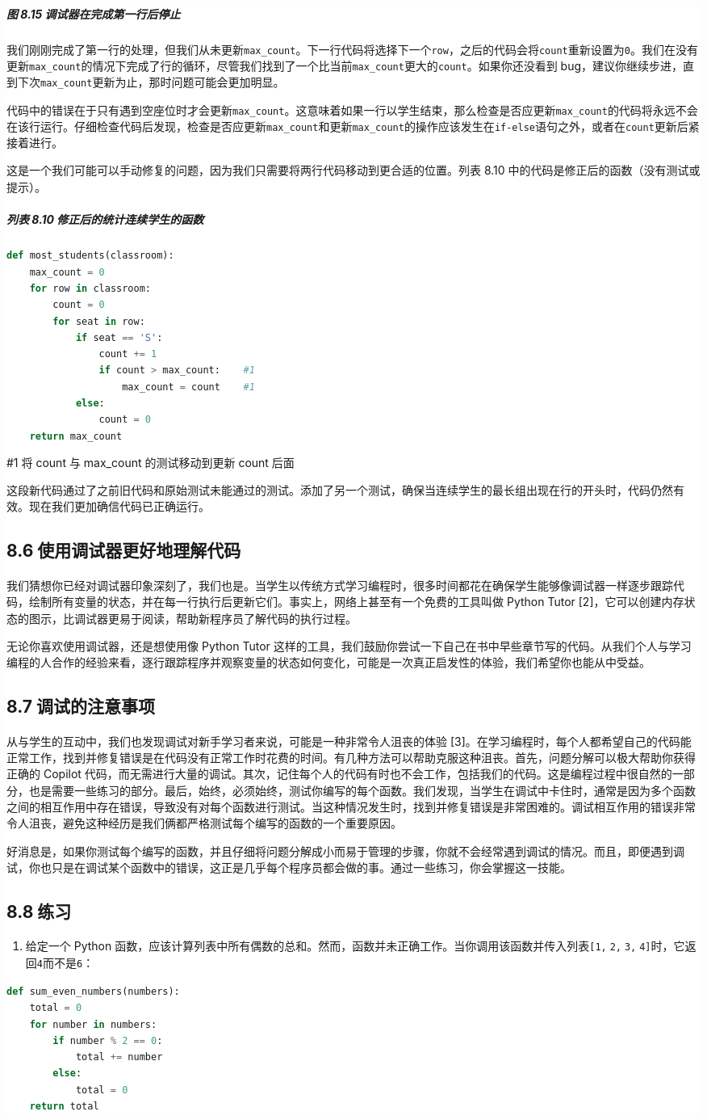 ##### 图 8.15 调试器在完成第一行后停止

我们刚刚完成了第一行的处理，但我们从未更新`max_count`。下一行代码将选择下一个`row`，之后的代码会将`count`重新设置为`0`。我们在没有更新`max_count`的情况下完成了行的循环，尽管我们找到了一个比当前`max_count`更大的`count`。如果你还没看到 bug，建议你继续步进，直到下次`max_count`更新为止，那时问题可能会更加明显。

代码中的错误在于只有遇到空座位时才会更新`max_count`。这意味着如果一行以学生结束，那么检查是否应更新`max_count`的代码将永远不会在该行运行。仔细检查代码后发现，检查是否应更新`max_count`和更新`max_count`的操作应该发生在`if-else`语句之外，或者在`count`更新后紧接着进行。

这是一个我们可能可以手动修复的问题，因为我们只需要将两行代码移动到更合适的位置。列表 8.10 中的代码是修正后的函数（没有测试或提示）。

##### 列表 8.10 修正后的统计连续学生的函数

```py
def most_students(classroom):
    max_count = 0
    for row in classroom:
        count = 0
        for seat in row:
            if seat == 'S':
                count += 1
                if count > max_count:    #1
                    max_count = count    #1
            else:
                count = 0
    return max_count
```

#1 将 count 与 max_count 的测试移动到更新 count 后面

这段新代码通过了之前旧代码和原始测试未能通过的测试。添加了另一个测试，确保当连续学生的最长组出现在行的开头时，代码仍然有效。现在我们更加确信代码已正确运行。

## 8.6 使用调试器更好地理解代码

我们猜想你已经对调试器印象深刻了，我们也是。当学生以传统方式学习编程时，很多时间都花在确保学生能够像调试器一样逐步跟踪代码，绘制所有变量的状态，并在每一行执行后更新它们。事实上，网络上甚至有一个免费的工具叫做 Python Tutor [2]，它可以创建内存状态的图示，比调试器更易于阅读，帮助新程序员了解代码的执行过程。

无论你喜欢使用调试器，还是想使用像 Python Tutor 这样的工具，我们鼓励你尝试一下自己在书中早些章节写的代码。从我们个人与学习编程的人合作的经验来看，逐行跟踪程序并观察变量的状态如何变化，可能是一次真正启发性的体验，我们希望你也能从中受益。

## 8.7 调试的注意事项

从与学生的互动中，我们也发现调试对新手学习者来说，可能是一种非常令人沮丧的体验 [3]。在学习编程时，每个人都希望自己的代码能正常工作，找到并修复错误是在代码没有正常工作时花费的时间。有几种方法可以帮助克服这种沮丧。首先，问题分解可以极大帮助你获得正确的 Copilot 代码，而无需进行大量的调试。其次，记住每个人的代码有时也不会工作，包括我们的代码。这是编程过程中很自然的一部分，也是需要一些练习的部分。最后，始终，必须始终，测试你编写的每个函数。我们发现，当学生在调试中卡住时，通常是因为多个函数之间的相互作用中存在错误，导致没有对每个函数进行测试。当这种情况发生时，找到并修复错误是非常困难的。调试相互作用的错误非常令人沮丧，避免这种经历是我们俩都严格测试每个编写的函数的一个重要原因。

好消息是，如果你测试每个编写的函数，并且仔细将问题分解成小而易于管理的步骤，你就不会经常遇到调试的情况。而且，即便遇到调试，你也只是在调试某个函数中的错误，这正是几乎每个程序员都会做的事。通过一些练习，你会掌握这一技能。

## 8.8 练习

1.  给定一个 Python 函数，应该计算列表中所有偶数的总和。然而，函数并未正确工作。当你调用该函数并传入列表`[1,` `2,` `3,` `4]`时，它返回`4`而不是`6`：

```py
def sum_even_numbers(numbers):
    total = 0
    for number in numbers:
        if number % 2 == 0:
            total += number
        else:
            total = 0
    return total
```
